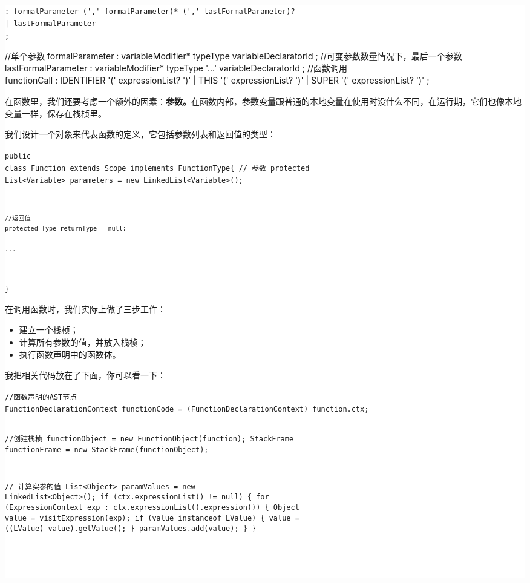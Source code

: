     : formalParameter (',' formalParameter)* (',' lastFormalParameter)?
    | lastFormalParameter
    ;
//单个参数
formalParameter
    : variableModifier* typeType variableDeclaratorId
    ;
//可变参数数量情况下，最后一个参数
lastFormalParameter
    : variableModifier* typeType '...' variableDeclaratorId
    ;
//函数调用    
functionCall
    : IDENTIFIER '(' expressionList? ')'
    | THIS '(' expressionList? ')'
    | SUPER '(' expressionList? ')'
    ;
</code></pre><p>在函数里，我们还要考虑一个额外的因素：<strong>参数。</strong>在函数内部，参数变量跟普通的本地变量在使用时没什么不同，在运行期，它们也像本地变量一样，保存在栈桢里。</p><p>我们设计一个对象来代表函数的定义，它包括参数列表和返回值的类型：</p><pre><code>public class Function extends Scope implements FunctionType{
    // 参数
    protected List&lt;Variable&gt; parameters = new LinkedList&lt;Variable&gt;();

    //返回值
    protected Type returnType = null;
    
    ...
}
</code></pre><p>在调用函数时，我们实际上做了三步工作：</p><ul>
<li>建立一个栈桢；</li>
<li>计算所有参数的值，并放入栈桢；</li>
<li>执行函数声明中的函数体。</li>
</ul><p>我把相关代码放在了下面，你可以看一下：</p><pre><code>//函数声明的AST节点
FunctionDeclarationContext functionCode = (FunctionDeclarationContext) function.ctx;

//创建栈桢
functionObject = new FunctionObject(function);
StackFrame functionFrame = new StackFrame(functionObject);

// 计算实参的值
List&lt;Object&gt; paramValues = new LinkedList&lt;Object&gt;();
if (ctx.expressionList() != null) {
    for (ExpressionContext exp : ctx.expressionList().expression()) {
        Object value = visitExpression(exp);
        if (value instanceof LValue) {
            value = ((LValue) value).getValue();
        }
        paramValues.add(value);
    }
}
